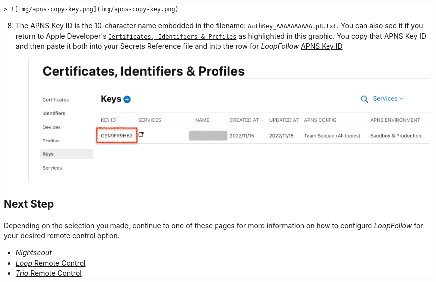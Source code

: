     > ![img/apns-copy-key.png](img/apns-copy-key.png)

8. The APNS Key ID is the 10-character name embedded in the filename: `AuthKey_AAAAAAAAAA.p8.txt`. You can also see it if you return to Apple Developer's [`Certificates, Identifiers & Profiles`](https://developer.apple.com/account/resources/authkeys/list) as highlighted in this graphic. You copy that APNS Key ID and then paste it both into your Secrets Reference file and into the row for *LoopFollow* [APNS Key ID](#apns-key-id)

    > ![APNS KEY ID is highlighted by red rectangle](img/apns-key-id.png)

## Next Step

Depending on the selection you made, continue to one of these pages for more information on how to configure *LoopFollow* for your desired remote control option.

* [*Nightscout*](remote-control-nightscout.md)
* [*Loop* Remote Control](remote-control-loop.md)
* [*Trio* Remote Control](remote-control-trio.md)
